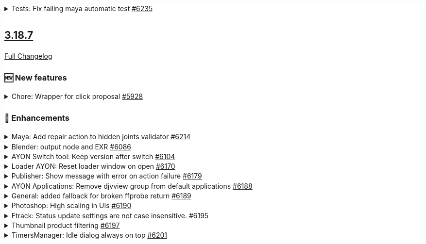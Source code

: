 
<details><summary>Tests: Fix failing maya automatic test <a href="https://github.com/ynput/OpenPype/pull/6235">#6235</a></summary></details>




## [3.18.7](https://github.com/ynput/OpenPype/tree/3.18.7)


[Full Changelog](https://github.com/ynput/OpenPype/compare/3.18.6...3.18.7)

### **🆕 New features**


<details><summary>Chore: Wrapper for click proposal <a href="https://github.com/ynput/OpenPype/pull/5928">#5928</a></summary></details>

### **🚀 Enhancements**


<details><summary>Maya: Add repair action to hidden joints validator <a href="https://github.com/ynput/OpenPype/pull/6214">#6214</a></summary></details>


<details><summary>Blender: output node and EXR <a href="https://github.com/ynput/OpenPype/pull/6086">#6086</a></summary></details>


<details><summary>AYON Switch tool: Keep version after switch <a href="https://github.com/ynput/OpenPype/pull/6104">#6104</a></summary></details>


<details><summary>Loader AYON: Reset loader window on open <a href="https://github.com/ynput/OpenPype/pull/6170">#6170</a></summary></details>


<details><summary>Publisher: Show message with error on action failure <a href="https://github.com/ynput/OpenPype/pull/6179">#6179</a></summary></details>


<details><summary>AYON Applications: Remove djvview group from default applications <a href="https://github.com/ynput/OpenPype/pull/6188">#6188</a></summary></details>


<details><summary>General: added fallback for broken ffprobe return <a href="https://github.com/ynput/OpenPype/pull/6189">#6189</a></summary></details>


<details><summary>Photoshop: High scaling in UIs <a href="https://github.com/ynput/OpenPype/pull/6190">#6190</a></summary></details>


<details><summary>Ftrack: Status update settings are not case insensitive. <a href="https://github.com/ynput/OpenPype/pull/6195">#6195</a></summary></details>


<details><summary>Thumbnail product filtering <a href="https://github.com/ynput/OpenPype/pull/6197">#6197</a></summary></details>


<details><summary>TimersManager: Idle dialog always on top <a href="https://github.com/ynput/OpenPype/pull/6201">#6201</a></summary></details>
